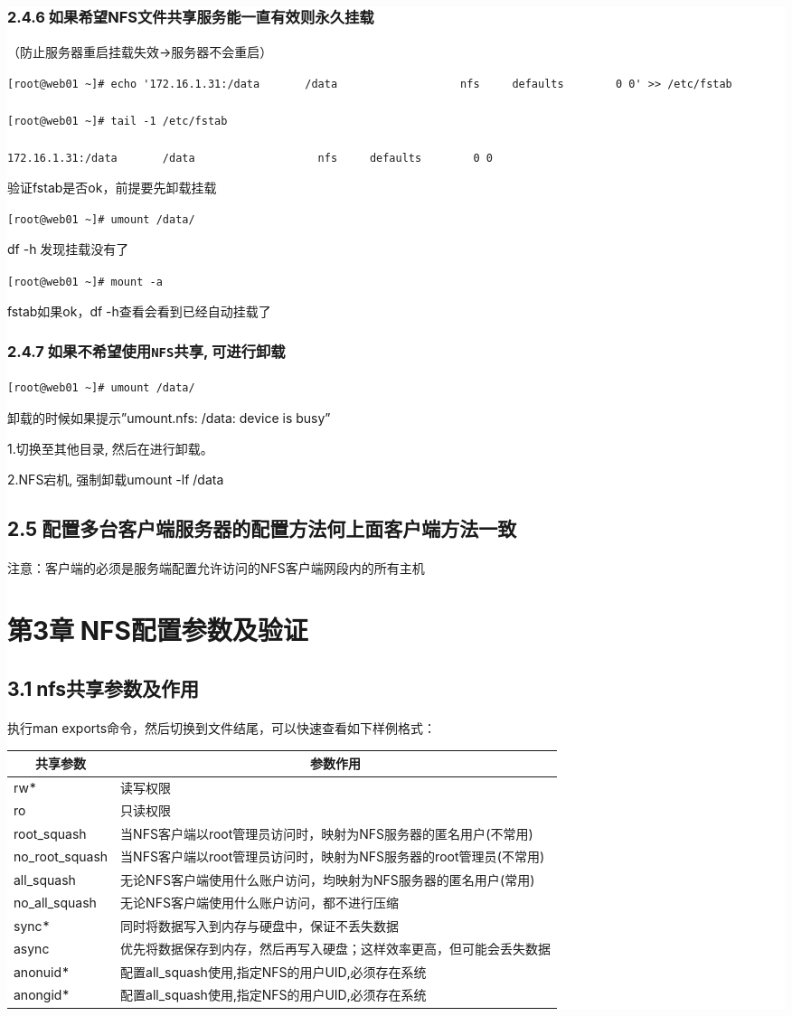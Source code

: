 ### 2.4.6 如果希望NFS文件共享服务能一直有效则永久挂载

（防止服务器重启挂载失效->服务器不会重启）

```
[root@web01 ~]# echo '172.16.1.31:/data       /data                   nfs     defaults        0 0' >> /etc/fstab

[root@web01 ~]# tail -1 /etc/fstab

172.16.1.31:/data       /data                   nfs     defaults        0 0
```

验证fstab是否ok，前提要先卸载挂载

```
[root@web01 ~]# umount /data/
```

df -h 发现挂载没有了

```
[root@web01 ~]# mount -a
```

fstab如果ok，df -h查看会看到已经自动挂载了

### 2.4.7 如果不希望使用`NFS`共享, 可进行卸载

```
[root@web01 ~]# umount /data/
```

卸载的时候如果提示”umount.nfs: /data: device is busy” 

1.切换至其他目录, 然后在进行卸载。

2.NFS宕机, 强制卸载umount -lf /data

## 2.5 配置多台客户端服务器的配置方法何上面客户端方法一致

注意：客户端的必须是服务端配置允许访问的NFS客户端网段内的所有主机

# 第3章 NFS配置参数及验证

## 3.1 nfs共享参数及作用

执行man exports命令，然后切换到文件结尾，可以快速查看如下样例格式：

| 共享参数       | 参数作用                                                     |
| -------------- | ------------------------------------------------------------ |
| rw*            | 读写权限                                                     |
| ro             | 只读权限                                                     |
| root_squash    | 当NFS客户端以root管理员访问时，映射为NFS服务器的匿名用户(不常用) |
| no_root_squash | 当NFS客户端以root管理员访问时，映射为NFS服务器的root管理员(不常用) |
| all_squash     | 无论NFS客户端使用什么账户访问，均映射为NFS服务器的匿名用户(常用) |
| no_all_squash  | 无论NFS客户端使用什么账户访问，都不进行压缩                  |
| sync*          | 同时将数据写入到内存与硬盘中，保证不丢失数据                 |
| async          | 优先将数据保存到内存，然后再写入硬盘；这样效率更高，但可能会丢失数据 |
| anonuid*       | 配置all_squash使用,指定NFS的用户UID,必须存在系统             |
| anongid*       | 配置all_squash使用,指定NFS的用户UID,必须存在系统             |
